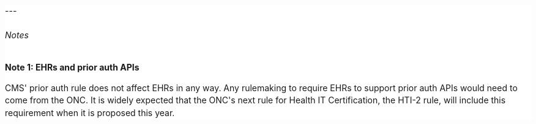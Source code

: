 \---
###### Notes

**Note 1: EHRs and prior auth APIs**

CMS' prior auth rule does not affect EHRs in any way. Any rulemaking to require EHRs to support prior auth APIs would need to come from the ONC. It is widely expected that the ONC's next rule for Health IT Certification, the HTI-2 rule, will include this requirement when it is proposed this year.